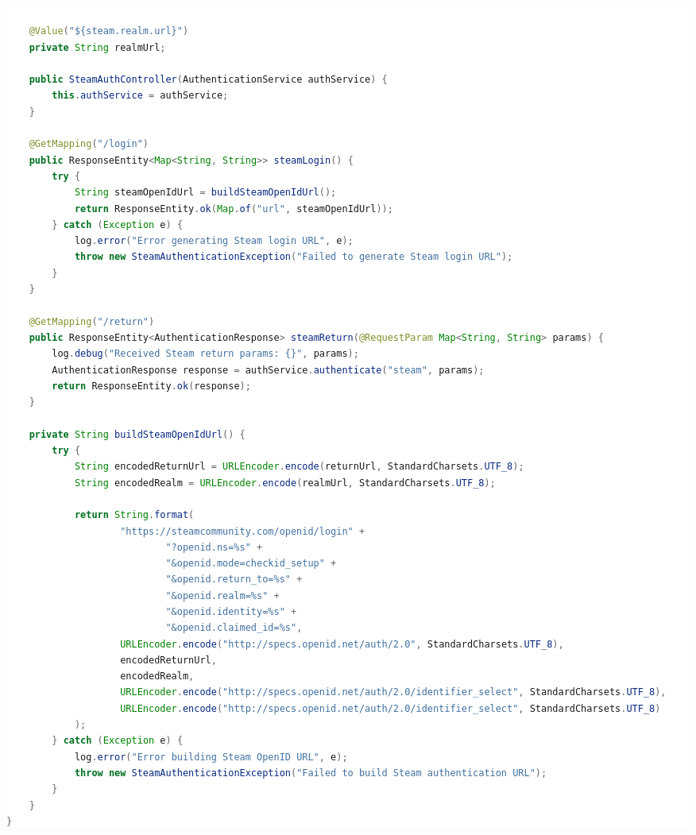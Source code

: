 ```java

    @Value("${steam.realm.url}")
    private String realmUrl;

    public SteamAuthController(AuthenticationService authService) {
        this.authService = authService;
    }

    @GetMapping("/login")
    public ResponseEntity<Map<String, String>> steamLogin() {
        try {
            String steamOpenIdUrl = buildSteamOpenIdUrl();
            return ResponseEntity.ok(Map.of("url", steamOpenIdUrl));
        } catch (Exception e) {
            log.error("Error generating Steam login URL", e);
            throw new SteamAuthenticationException("Failed to generate Steam login URL");
        }
    }

    @GetMapping("/return")
    public ResponseEntity<AuthenticationResponse> steamReturn(@RequestParam Map<String, String> params) {
        log.debug("Received Steam return params: {}", params);
        AuthenticationResponse response = authService.authenticate("steam", params);
        return ResponseEntity.ok(response);
    }

    private String buildSteamOpenIdUrl() {
        try {
            String encodedReturnUrl = URLEncoder.encode(returnUrl, StandardCharsets.UTF_8);
            String encodedRealm = URLEncoder.encode(realmUrl, StandardCharsets.UTF_8);

            return String.format(
                    "https://steamcommunity.com/openid/login" +
                            "?openid.ns=%s" +
                            "&openid.mode=checkid_setup" +
                            "&openid.return_to=%s" +
                            "&openid.realm=%s" +
                            "&openid.identity=%s" +
                            "&openid.claimed_id=%s",
                    URLEncoder.encode("http://specs.openid.net/auth/2.0", StandardCharsets.UTF_8),
                    encodedReturnUrl,
                    encodedRealm,
                    URLEncoder.encode("http://specs.openid.net/auth/2.0/identifier_select", StandardCharsets.UTF_8),
                    URLEncoder.encode("http://specs.openid.net/auth/2.0/identifier_select", StandardCharsets.UTF_8)
            );
        } catch (Exception e) {
            log.error("Error building Steam OpenID URL", e);
            throw new SteamAuthenticationException("Failed to build Steam authentication URL");
        }
    }
}
```
